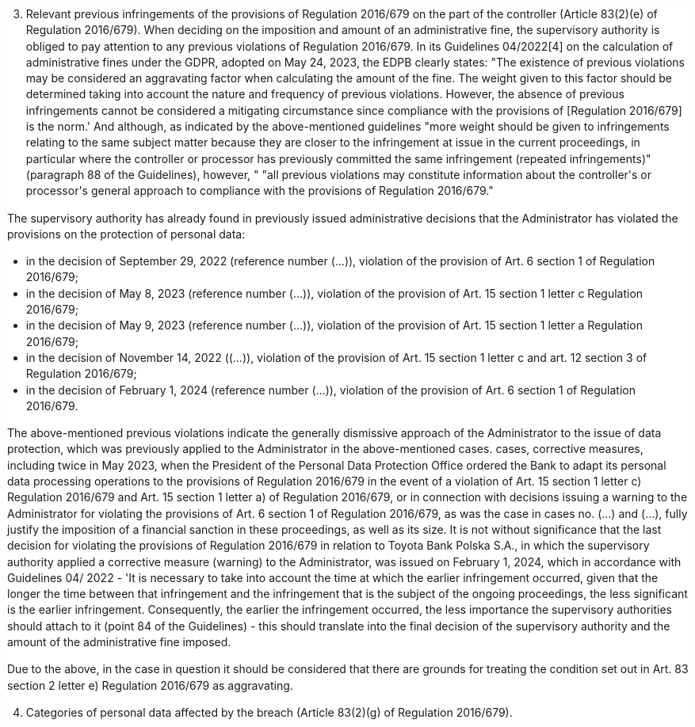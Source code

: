 3. Relevant previous infringements of the provisions of Regulation 2016/679 on the part of the controller (Article 83(2)(e) of Regulation 2016/679).
When deciding on the imposition and amount of an administrative fine, the supervisory authority is obliged to pay attention to any previous violations of Regulation 2016/679. In its Guidelines 04/2022\[4\] on the calculation of administrative fines under the GDPR, adopted on May 24, 2023, the EDPB clearly states: "The existence of previous violations may be considered an aggravating factor when calculating the amount of the fine. The weight given to this factor should be determined taking into account the nature and frequency of previous violations. However, the absence of previous infringements cannot be considered a mitigating circumstance since compliance with the provisions of \[Regulation 2016/679\] is the norm.' And although, as indicated by the above-mentioned guidelines "more weight should be given to infringements relating to the same subject matter because they are closer to the infringement at issue in the current proceedings, in particular where the controller or processor has previously committed the same infringement (repeated infringements)" (paragraph 88 of the Guidelines), however, " "all previous violations may constitute information about the controller's or processor's general approach to compliance with the provisions of Regulation 2016/679."

The supervisory authority has already found in previously issued administrative decisions that the Administrator has violated the provisions on the protection of personal data:
- in the decision of September 29, 2022 (reference number (...)), violation of the provision of Art. 6 section 1 of Regulation 2016/679;
- in the decision of May 8, 2023 (reference number (...)), violation of the provision of Art. 15 section 1 letter c Regulation 2016/679;
- in the decision of May 9, 2023 (reference number (...)), violation of the provision of Art. 15 section 1 letter a Regulation 2016/679;
- in the decision of November 14, 2022 ((…)), violation of the provision of Art. 15 section 1 letter c and art. 12 section 3 of Regulation 2016/679;
- in the decision of February 1, 2024 (reference number (...)), violation of the provision of Art. 6 section 1 of Regulation 2016/679.

The above-mentioned previous violations indicate the generally dismissive approach of the Administrator to the issue of data protection, which was previously applied to the Administrator in the above-mentioned cases. cases, corrective measures, including twice in May 2023, when the President of the Personal Data Protection Office ordered the Bank to adapt its personal data processing operations to the provisions of Regulation 2016/679 in the event of a violation of Art. 15 section 1 letter c) Regulation 2016/679 and Art. 15 section 1 letter a) of Regulation 2016/679, or in connection with decisions issuing a warning to the Administrator for violating the provisions of Art. 6 section 1 of Regulation 2016/679, as was the case in cases no. (…) and (…), fully justify the imposition of a financial sanction in these proceedings, as well as its size. It is not without significance that the last decision for violating the provisions of Regulation 2016/679 in relation to Toyota Bank Polska S.A., in which the supervisory authority applied a corrective measure (warning) to the Administrator, was issued on February 1, 2024, which in accordance with Guidelines 04/ 2022 - 'It is necessary to take into account the time at which the earlier infringement occurred, given that the longer the time between that infringement and the infringement that is the subject of the ongoing proceedings, the less significant is the earlier infringement. Consequently, the earlier the infringement occurred, the less importance the supervisory authorities should attach to it (point 84 of the Guidelines) - this should translate into the final decision of the supervisory authority and the amount of the administrative fine imposed.

Due to the above, in the case in question it should be considered that there are grounds for treating the condition set out in Art. 83 section 2 letter e) Regulation 2016/679 as aggravating.

4. Categories of personal data affected by the breach (Article 83(2)(g) of Regulation 2016/679).